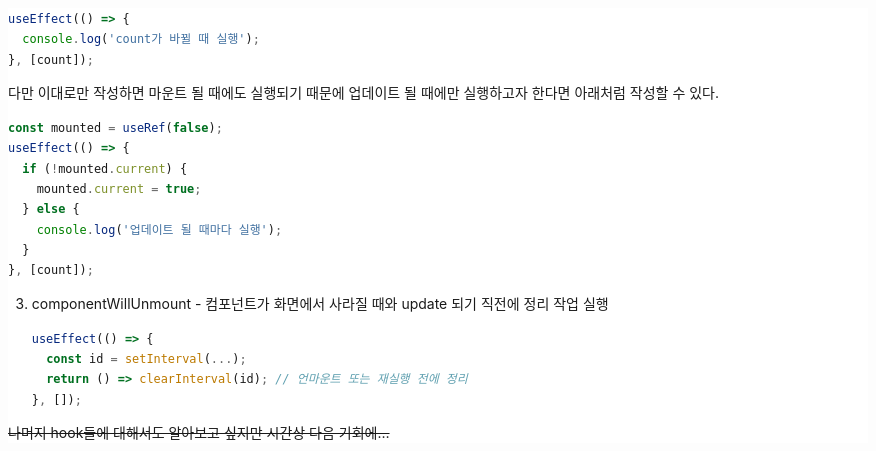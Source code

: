    ```jsx
   useEffect(() => {
     console.log('count가 바뀔 때 실행');
   }, [count]);
   ```

   다만 이대로만 작성하면 마운트 될 때에도 실행되기 때문에 업데이트 될 때에만 실행하고자 한다면 아래처럼 작성할 수 있다.

   ```jsx
   const mounted = useRef(false);
   useEffect(() => {
     if (!mounted.current) {
       mounted.current = true;
     } else {
       console.log('업데이트 될 때마다 실행');
     }
   }, [count]);
   ```

3. componentWillUnmount - 컴포넌트가 화면에서 사라질 때와 update 되기 직전에 정리 작업 실행

   ```jsx
   useEffect(() => {
     const id = setInterval(...);
     return () => clearInterval(id); // 언마운트 또는 재실행 전에 정리
   }, []);
   ```

~~나머지 hook들에 대해서도 알아보고 싶지만 시간상 다음 기회에…~~
